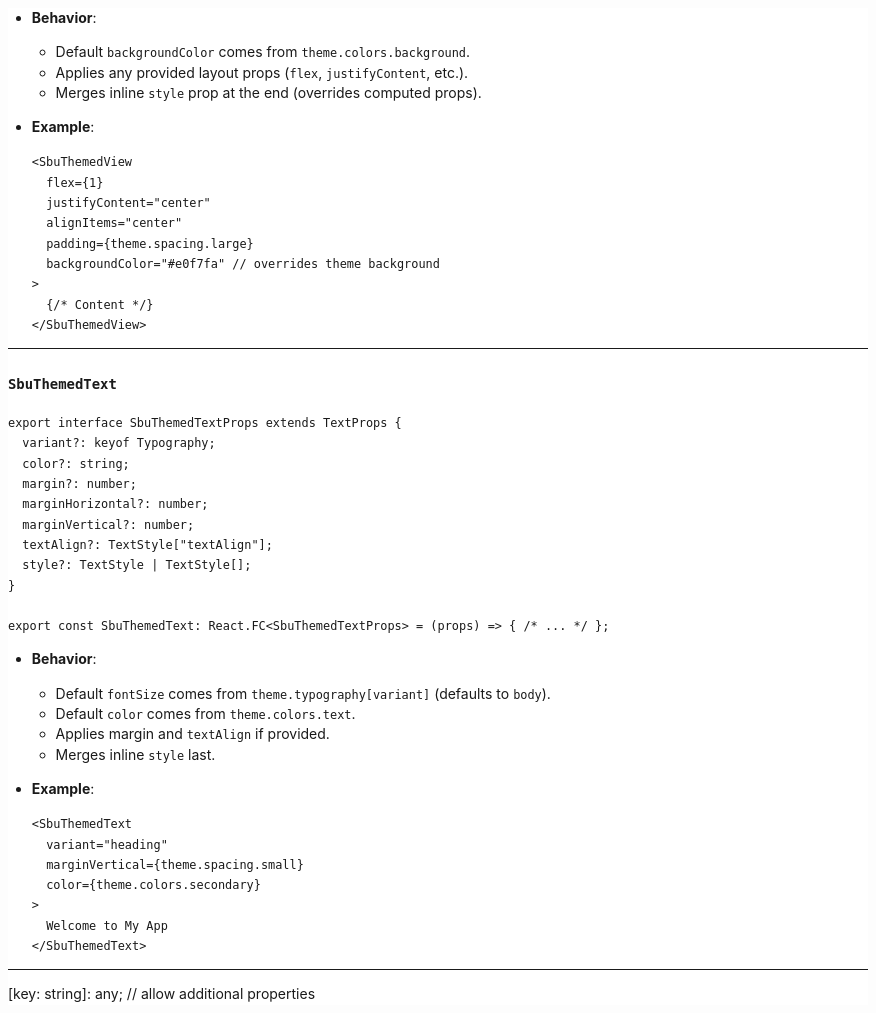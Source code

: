 - **Behavior**:
  - Default `backgroundColor` comes from `theme.colors.background`.
  - Applies any provided layout props (`flex`, `justifyContent`, etc.).
  - Merges inline `style` prop at the end (overrides computed props).

- **Example**:
  ```tsx
  <SbuThemedView
    flex={1}
    justifyContent="center"
    alignItems="center"
    padding={theme.spacing.large}
    backgroundColor="#e0f7fa" // overrides theme background
  >
    {/* Content */}
  </SbuThemedView>
  ```

---

### `SbuThemedText`

```tsx
export interface SbuThemedTextProps extends TextProps {
  variant?: keyof Typography;
  color?: string;
  margin?: number;
  marginHorizontal?: number;
  marginVertical?: number;
  textAlign?: TextStyle["textAlign"];
  style?: TextStyle | TextStyle[];
}

export const SbuThemedText: React.FC<SbuThemedTextProps> = (props) => { /* ... */ };
```

- **Behavior**:
  - Default `fontSize` comes from `theme.typography[variant]` (defaults to `body`).
  - Default `color` comes from `theme.colors.text`.
  - Applies margin and `textAlign` if provided.
  - Merges inline `style` last.

- **Example**:
  ```tsx
  <SbuThemedText
    variant="heading"
    marginVertical={theme.spacing.small}
    color={theme.colors.secondary}
  >
    Welcome to My App
  </SbuThemedText>
  ```

---


  [key: string]: any; // allow additional properties
